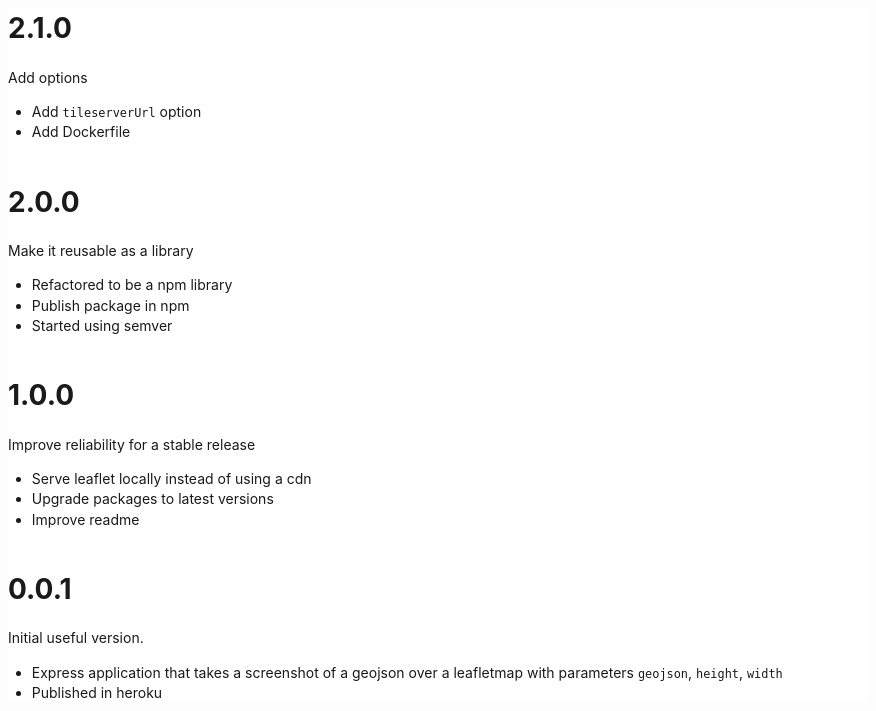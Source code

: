 # 2.1.0

Add options

 - Add `tileserverUrl` option
 - Add Dockerfile

# 2.0.0

Make it reusable as a library

- Refactored to be a npm library
- Publish package in npm
- Started using semver

# 1.0.0

Improve reliability for a stable release

- Serve leaflet locally instead of using a cdn
- Upgrade packages to latest versions
- Improve readme

# 0.0.1

Initial useful version.

- Express application that takes a screenshot of a geojson over a leafletmap with parameters `geojson`, `height`, `width`
- Published in heroku
